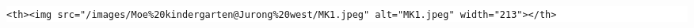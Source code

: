     <th><img src="/images/Moe%20kindergarten@Jurong%20west/MK1.jpeg" alt="MK1.jpeg" width="213"></th>